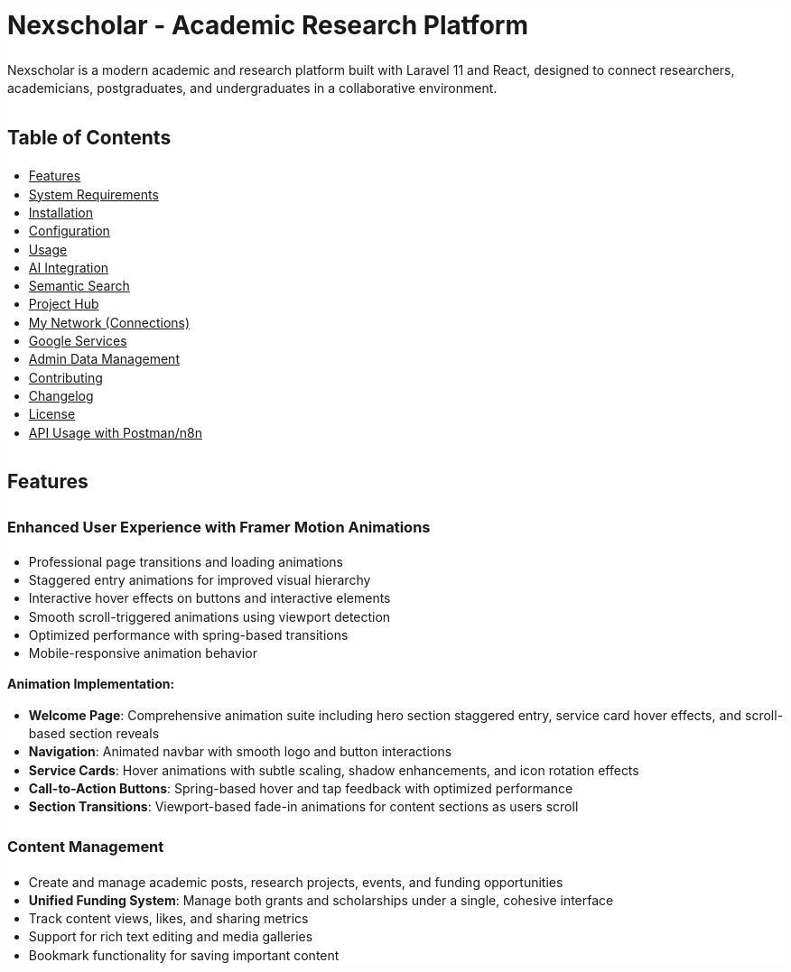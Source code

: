 # Nexscholar - Academic Research Platform

Nexscholar is a modern academic and research platform built with Laravel 11 and React, designed to connect researchers, academicians, postgraduates, and undergraduates in a collaborative environment.

## Table of Contents

- [Features](#features)
- [System Requirements](#system-requirements)
- [Installation](#installation)
- [Configuration](#configuration)
- [Usage](#usage)
- [AI Integration](#ai-integration)
- [Semantic Search](#semantic-search)
- [Project Hub](#project-hub)
- [My Network (Connections)](#my-network-connections)
- [Google Services](#google-services)
- [Admin Data Management](#admin-data-management)
- [Contributing](#contributing)
- [Changelog](#changelog)
- [License](#license)
- [API Usage with Postman/n8n](#api-usage-with-postmann8n)

## Features

### Enhanced User Experience with Framer Motion Animations
- Professional page transitions and loading animations
- Staggered entry animations for improved visual hierarchy
- Interactive hover effects on buttons and interactive elements
- Smooth scroll-triggered animations using viewport detection
- Optimized performance with spring-based transitions
- Mobile-responsive animation behavior

**Animation Implementation:**
- **Welcome Page**: Comprehensive animation suite including hero section staggered entry, service card hover effects, and scroll-based section reveals
- **Navigation**: Animated navbar with smooth logo and button interactions
- **Service Cards**: Hover animations with subtle scaling, shadow enhancements, and icon rotation effects
- **Call-to-Action Buttons**: Spring-based hover and tap feedback with optimized performance
- **Section Transitions**: Viewport-based fade-in animations for content sections as users scroll

### Content Management
- Create and manage academic posts, research projects, events, and funding opportunities
- **Unified Funding System**: Manage both grants and scholarships under a single, cohesive interface
- Track content views, likes, and sharing metrics
- Support for rich text editing and media galleries
- Bookmark functionality for saving important content
